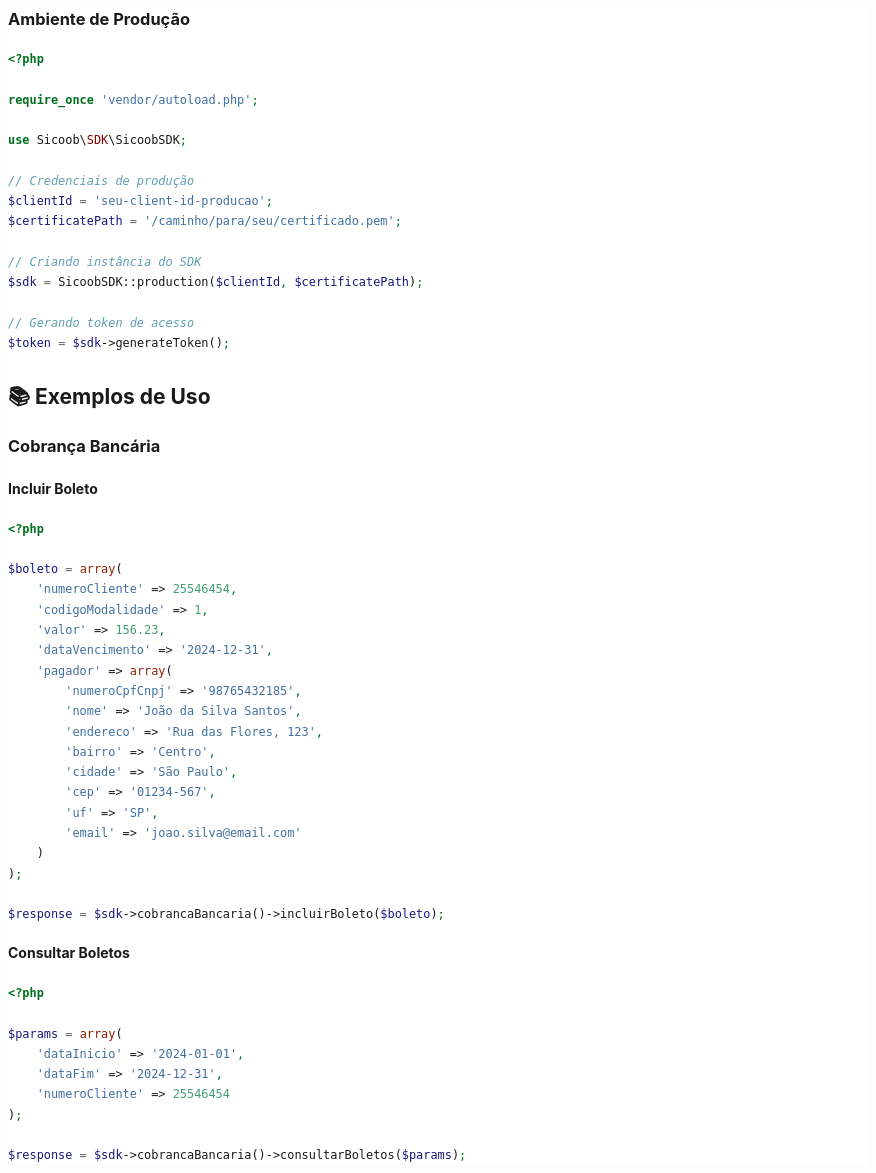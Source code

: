 ### Ambiente de Produção

```php
<?php

require_once 'vendor/autoload.php';

use Sicoob\SDK\SicoobSDK;

// Credenciais de produção
$clientId = 'seu-client-id-producao';
$certificatePath = '/caminho/para/seu/certificado.pem';

// Criando instância do SDK
$sdk = SicoobSDK::production($clientId, $certificatePath);

// Gerando token de acesso
$token = $sdk->generateToken();
```

## 📚 Exemplos de Uso

### Cobrança Bancária

#### Incluir Boleto

```php
<?php

$boleto = array(
    'numeroCliente' => 25546454,
    'codigoModalidade' => 1,
    'valor' => 156.23,
    'dataVencimento' => '2024-12-31',
    'pagador' => array(
        'numeroCpfCnpj' => '98765432185',
        'nome' => 'João da Silva Santos',
        'endereco' => 'Rua das Flores, 123',
        'bairro' => 'Centro',
        'cidade' => 'São Paulo',
        'cep' => '01234-567',
        'uf' => 'SP',
        'email' => 'joao.silva@email.com'
    )
);

$response = $sdk->cobrancaBancaria()->incluirBoleto($boleto);
```

#### Consultar Boletos

```php
<?php

$params = array(
    'dataInicio' => '2024-01-01',
    'dataFim' => '2024-12-31',
    'numeroCliente' => 25546454
);

$response = $sdk->cobrancaBancaria()->consultarBoletos($params);
```
